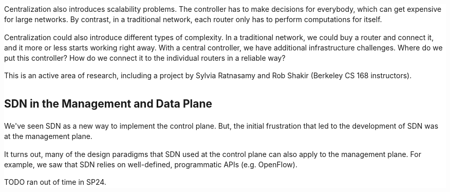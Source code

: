 Centralization also introduces scalability problems. The controller has to make decisions for everybody, which can get expensive for large networks. By contrast, in a traditional network, each router only has to perform computations for itself.

Centralization could also introduce different types of complexity. In a traditional network, we could buy a router and connect it, and it more or less starts working right away. With a central controller, we have additional infrastructure challenges. Where do we put this controller? How do we connect it to the individual routers in a reliable way?

This is an active area of research, including a project by Sylvia Ratnasamy and Rob Shakir (Berkeley CS 168 instructors).


## SDN in the Management and Data Plane

We've seen SDN as a new way to implement the control plane. But, the initial frustration that led to the development of SDN was at the management plane.

It turns out, many of the design paradigms that SDN used at the control plane can also apply to the management plane. For example, we saw that SDN relies on well-defined, programmatic APIs (e.g. OpenFlow).

TODO ran out of time in SP24.